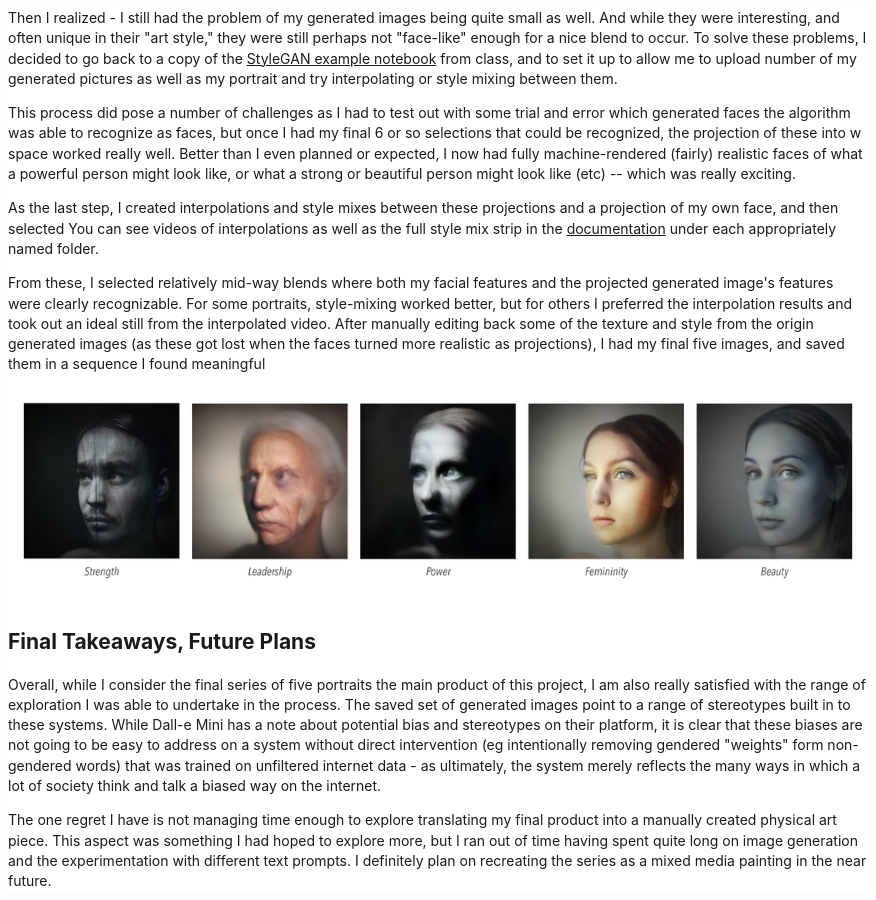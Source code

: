 Then I realized - I still had the problem of my generated images being quite small as well. And while they were interesting, and often unique in their "art style," they were still perhaps not "face-like" enough for a nice blend to occur. To solve these problems, I decided to go back to a copy of the [StyleGAN example notebook](https://colab.research.google.com/drive/14ZNERpTIghfjZqTrxVmGamkZ1PtpuoTu#scrollTo=JDm5iC35GbYi) from class, and to set it up to allow me to upload number of my generated pictures as well as my portrait and try interpolating or style mixing between them. 

This process did pose a number of challenges as I had to test out with some trial and error which generated faces the algorithm was able to recognize as faces, but once I had my final 6 or so selections that could be recognized, the projection of these into w space worked really well. Better than I even planned or expected, I now had fully machine-rendered (fairly) realistic faces of what a powerful person might look like, or what a strong or beautiful person might look like (etc) -- which was really exciting. 

As the last step, I created interpolations and style mixes between these projections and a projection of my own face, and then selected You can see videos of interpolations as well as the full style mix strip in the [documentation](https://github.com/orsolyasz/Coding-Three-ML-Summer2022/tree/main/week8-finalproject/Generated_Imagery/02_Selections) under each appropriately named folder. 

From these, I selected relatively mid-way blends where both my facial features and the projected generated image's features were clearly recognizable. For some portraits, style-mixing worked better, but for others I preferred the interpolation results and took out an ideal still from the interpolated video. After manually editing back some of the texture and style from the origin generated images (as these got lost when the faces turned more realistic as projections), I had my final five images, and saved them in a sequence I found meaningful

![Five portraits of faces labelled strength leadership power femininity and beauty](https://github.com/orsolyasz/Coding-Three-ML-Summer2022/blob/main/week8-finalproject/Generated_Imagery/00_Final_Series/00_Machine_Reflections.jpg?raw=true "Machine Reflections")


## Final Takeaways, Future Plans

Overall, while I consider the final series of five portraits the main product of this project, I am also really satisfied with the range of exploration I was able to undertake in the process. The saved set of generated images point to a range of stereotypes built in to these systems.  While Dall-e Mini has a note about potential bias and stereotypes on their platform, it is clear that these biases are not going to be easy to address on a system without direct intervention (eg intentionally removing gendered "weights" form non-gendered words) that was trained on unfiltered internet data - as ultimately, the system merely reflects the many ways in which a lot of society think and talk a biased way on the internet.

The one regret I have is not managing time enough to explore translating my final product into a manually created physical art piece. This aspect was something I had hoped to explore more, but I ran out of time having spent quite long on image generation and the experimentation with different text prompts. I definitely plan on recreating the series as a mixed media painting in the near future.
